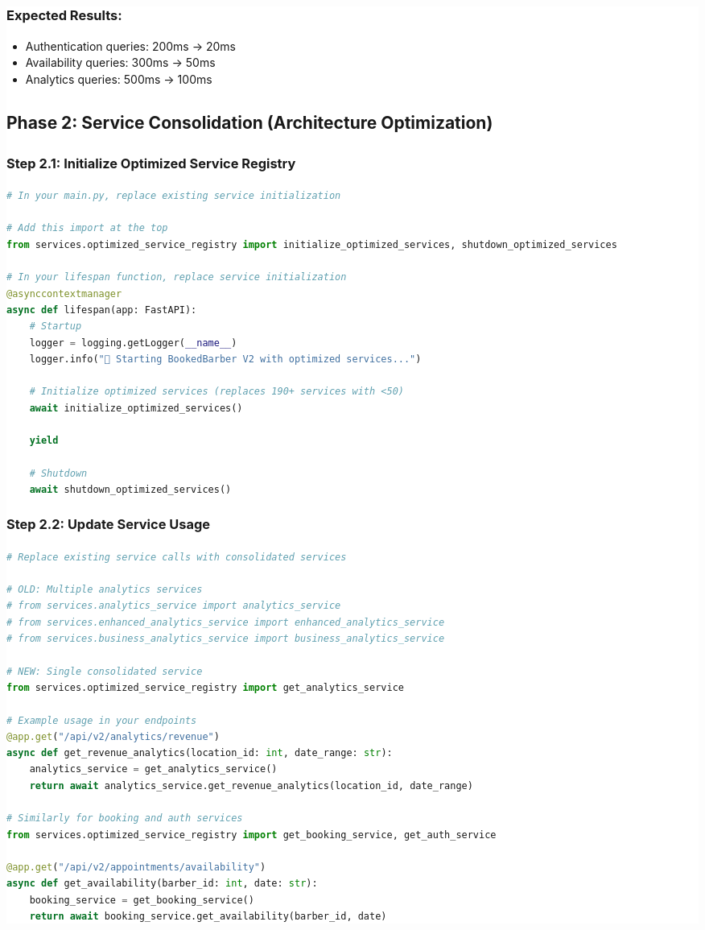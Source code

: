 ### Expected Results:
- Authentication queries: 200ms → 20ms
- Availability queries: 300ms → 50ms
- Analytics queries: 500ms → 100ms

## Phase 2: Service Consolidation (Architecture Optimization)

### Step 2.1: Initialize Optimized Service Registry
```python
# In your main.py, replace existing service initialization

# Add this import at the top
from services.optimized_service_registry import initialize_optimized_services, shutdown_optimized_services

# In your lifespan function, replace service initialization
@asynccontextmanager
async def lifespan(app: FastAPI):
    # Startup
    logger = logging.getLogger(__name__)
    logger.info("🚀 Starting BookedBarber V2 with optimized services...")
    
    # Initialize optimized services (replaces 190+ services with <50)
    await initialize_optimized_services()
    
    yield
    
    # Shutdown
    await shutdown_optimized_services()
```

### Step 2.2: Update Service Usage
```python
# Replace existing service calls with consolidated services

# OLD: Multiple analytics services
# from services.analytics_service import analytics_service
# from services.enhanced_analytics_service import enhanced_analytics_service
# from services.business_analytics_service import business_analytics_service

# NEW: Single consolidated service
from services.optimized_service_registry import get_analytics_service

# Example usage in your endpoints
@app.get("/api/v2/analytics/revenue")
async def get_revenue_analytics(location_id: int, date_range: str):
    analytics_service = get_analytics_service()
    return await analytics_service.get_revenue_analytics(location_id, date_range)

# Similarly for booking and auth services
from services.optimized_service_registry import get_booking_service, get_auth_service

@app.get("/api/v2/appointments/availability")
async def get_availability(barber_id: int, date: str):
    booking_service = get_booking_service()
    return await booking_service.get_availability(barber_id, date)
```
